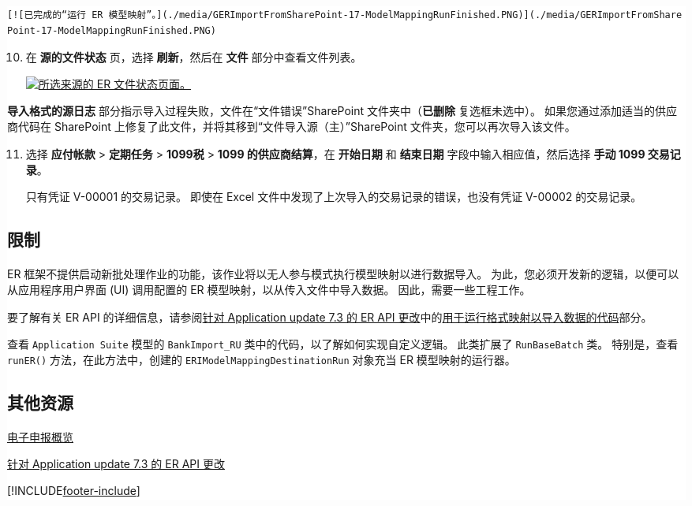     [![已完成的“运行 ER 模型映射”。](./media/GERImportFromSharePoint-17-ModelMappingRunFinished.PNG)](./media/GERImportFromSharePoint-17-ModelMappingRunFinished.PNG)

10. 在 **源的文件状态** 页，选择 **刷新**，然后在 **文件** 部分中查看文件列表。

    [![所选来源的 ER 文件状态页面。](./media/GERImportFromSharePoint-18-FileStatesForm.PNG)](./media/GERImportFromSharePoint-18-FileStatesForm.PNG)

   **导入格式的源日志** 部分指示导入过程失败，文件在“文件错误”SharePoint 文件夹中（**已删除** 复选框未选中）。 如果您通过添加适当的供应商代码在 SharePoint 上修复了此文件，并将其移到“文件导入源（主）”SharePoint 文件夹，您可以再次导入该文件。

11. 选择 **应付帐款** \> **定期任务** \> **1099税** \> **1099 的供应商结算**，在 **开始日期** 和 **结束日期** 字段中输入相应值，然后选择 **手动 1099 交易记录**。

    只有凭证 V-00001 的交易记录。 即使在 Excel 文件中发现了上次导入的交易记录的错误，也没有凭证 V-00002 的交易记录。

## <a name=""></a><a name="limitations">限制</a>

ER 框架不提供启动新批处理作业的功能，该作业将以无人参与模式执行模型映射以进行数据导入。 为此，您必须开发新的逻辑，以便可以从应用程序用户界面 (UI) 调用配置的 ER 模型映射，以从传入文件中导入数据。 因此，需要一些工程工作。 

要了解有关 ER API 的详细信息，请参阅[针对 Application update 7.3 的 ER API 更改](er-apis-app73.md)中的[用于运行格式映射以导入数据的代码](er-apis-app73.md#code-to-run-a-format-mapping-for-data-import)部分。

查看 `Application Suite` 模型的 `BankImport_RU` 类中的代码，以了解如何实现自定义逻辑。 此类扩展了 `RunBaseBatch` 类。 特别是，查看 `runER()` 方法，在此方法中，创建的 `ERIModelMappingDestinationRun` 对象充当 ER 模型映射的运行器。

## <a name="additional-resources"></a>其他资源

[电子申报概览](general-electronic-reporting.md)

[针对 Application update 7.3 的 ER API 更改](er-apis-app73.md)



[!INCLUDE[footer-include](../../../includes/footer-banner.md)]